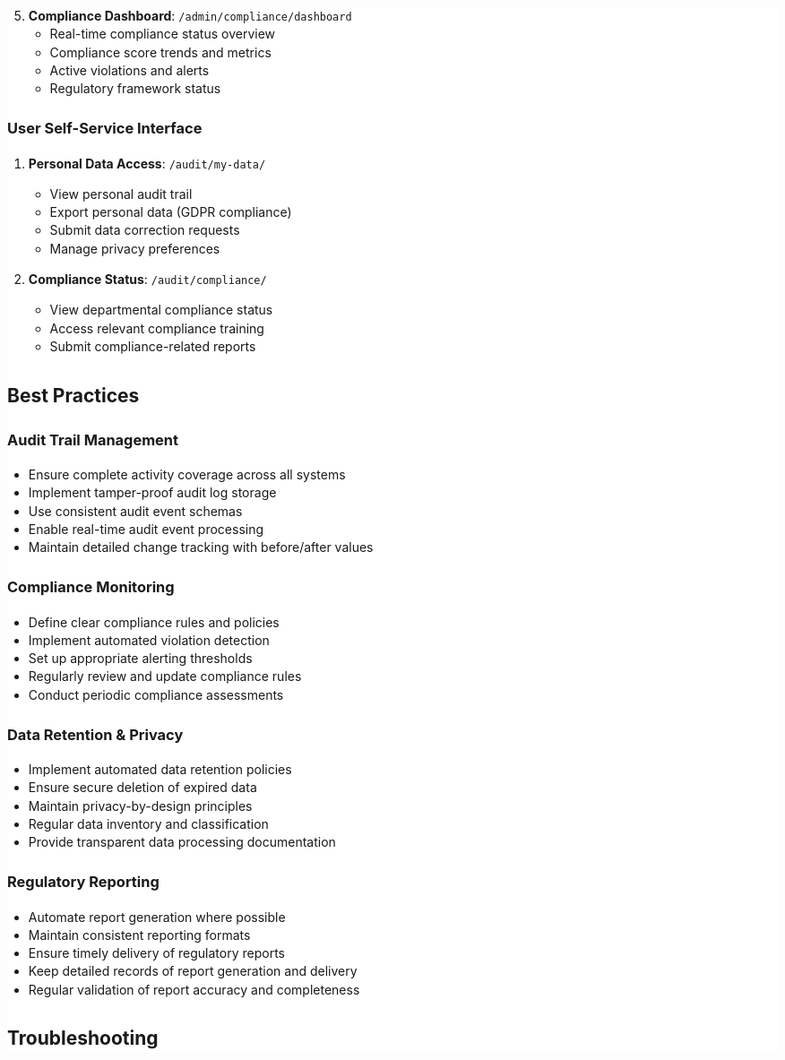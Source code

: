 5. **Compliance Dashboard**: `/admin/compliance/dashboard`
   - Real-time compliance status overview
   - Compliance score trends and metrics
   - Active violations and alerts
   - Regulatory framework status

### User Self-Service Interface

1. **Personal Data Access**: `/audit/my-data/`
   - View personal audit trail
   - Export personal data (GDPR compliance)
   - Submit data correction requests
   - Manage privacy preferences

2. **Compliance Status**: `/audit/compliance/`
   - View departmental compliance status
   - Access relevant compliance training
   - Submit compliance-related reports

## Best Practices

### Audit Trail Management
- Ensure complete activity coverage across all systems
- Implement tamper-proof audit log storage
- Use consistent audit event schemas
- Enable real-time audit event processing
- Maintain detailed change tracking with before/after values

### Compliance Monitoring
- Define clear compliance rules and policies
- Implement automated violation detection
- Set up appropriate alerting thresholds
- Regularly review and update compliance rules
- Conduct periodic compliance assessments

### Data Retention & Privacy
- Implement automated data retention policies
- Ensure secure deletion of expired data
- Maintain privacy-by-design principles
- Regular data inventory and classification
- Provide transparent data processing documentation

### Regulatory Reporting
- Automate report generation where possible
- Maintain consistent reporting formats
- Ensure timely delivery of regulatory reports
- Keep detailed records of report generation and delivery
- Regular validation of report accuracy and completeness

## Troubleshooting
